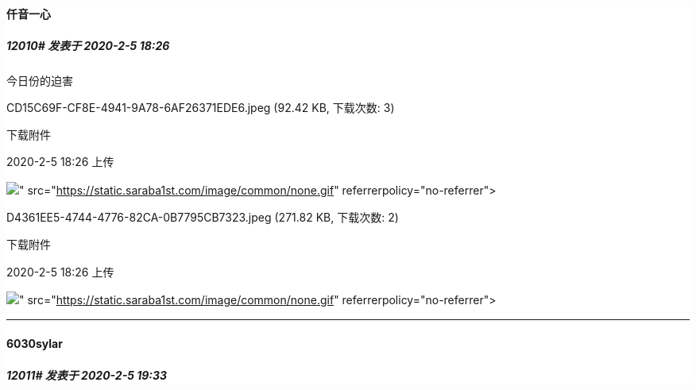 ####  仟音一心  
##### 12010#       发表于 2020-2-5 18:26




今日份的迫害






CD15C69F-CF8E-4941-9A78-6AF26371EDE6.jpeg
(92.42 KB, 下载次数: 3)




下载附件


2020-2-5 18:26 上传









<img src="https://img.saraba1st.com/forum/202002/05/182618vhxwf3p0zxuvl930.jpeg" referrerpolicy="no-referrer">" src="https://static.saraba1st.com/image/common/none.gif" referrerpolicy="no-referrer">









D4361EE5-4744-4776-82CA-0B7795CB7323.jpeg
(271.82 KB, 下载次数: 2)




下载附件


2020-2-5 18:26 上传









<img src="https://img.saraba1st.com/forum/202002/05/182618pddrr0fewu2ccean.jpeg" referrerpolicy="no-referrer">" src="https://static.saraba1st.com/image/common/none.gif" referrerpolicy="no-referrer">












-----

####  6030sylar  
##### 12011#       发表于 2020-2-5 19:33

